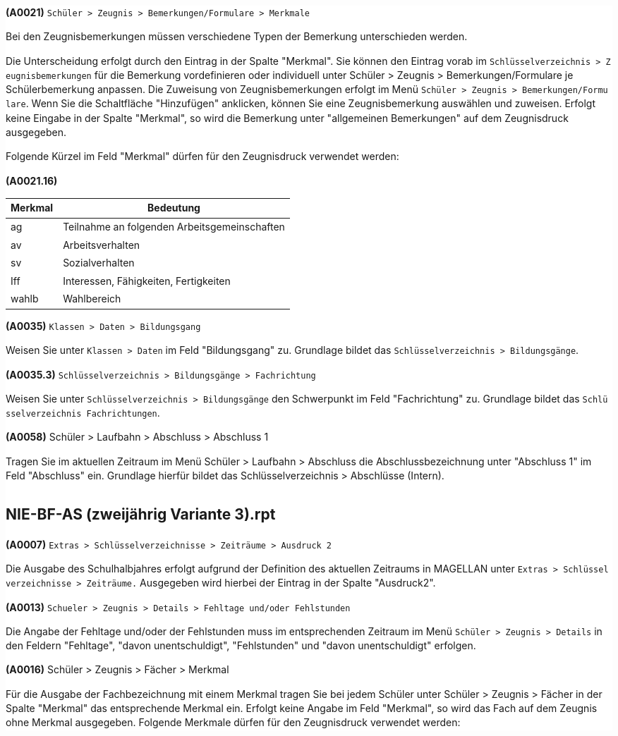 **(A0021)** `Schüler > Zeugnis > Bemerkungen/Formulare > Merkmale`

Bei den Zeugnisbemerkungen müssen verschiedene Typen der Bemerkung unterschieden werden. 

Die Unterscheidung erfolgt durch den Eintrag in der Spalte "Merkmal". Sie können den Eintrag vorab im `Schlüsselverzeichnis > Zeugnisbemerkungen` für die Bemerkung vordefinieren oder individuell unter Schüler > Zeugnis > Bemerkungen/Formulare je Schülerbemerkung anpassen.
Die Zuweisung von Zeugnisbemerkungen erfolgt im Menü `Schüler > Zeugnis > Bemerkungen/Formulare`. Wenn Sie die Schaltfläche "Hinzufügen" anklicken, können Sie eine Zeugnisbemerkung auswählen und zuweisen. Erfolgt keine Eingabe in der Spalte "Merkmal", so wird die Bemerkung unter "allgemeinen Bemerkungen" auf dem Zeugnisdruck ausgegeben.

Folgende Kürzel im Feld "Merkmal" dürfen für den Zeugnisdruck verwendet werden:

**(A0021.16)** 

Merkmal | Bedeutung
--|--
ag | Teilnahme an folgenden Arbeitsgemeinschaften
av | Arbeitsverhalten
sv | Sozialverhalten
Iff | Interessen, Fähigkeiten, Fertigkeiten
wahlb | Wahlbereich

**(A0035)** `Klassen > Daten > Bildungsgang`

Weisen Sie unter `Klassen > Daten` im Feld "Bildungsgang" zu. Grundlage bildet das `Schlüsselverzeichnis > Bildungsgänge`.

**(A0035.3)** `Schlüsselverzeichnis > Bildungsgänge > Fachrichtung`

Weisen Sie unter `Schlüsselverzeichnis > Bildungsgänge` den Schwerpunkt im Feld "Fachrichtung" zu. Grundlage bildet das `Schlüsselverzeichnis Fachrichtungen`.

**(A0058)** Schüler > Laufbahn > Abschluss > Abschluss 1

Tragen Sie im aktuellen Zeitraum im Menü Schüler > Laufbahn > Abschluss die Abschlussbezeichnung unter "Abschluss 1" im Feld "Abschluss" ein. Grundlage hierfür bildet das Schlüsselverzeichnis >  Abschlüsse (Intern).

## NIE-BF-AS (zweijährig Variante 3).rpt

**(A0007)** `Extras > Schlüsselverzeichnisse > Zeiträume > Ausdruck 2`

Die Ausgabe des Schulhalbjahres erfolgt aufgrund der Definition des aktuellen Zeitraums in MAGELLAN unter `Extras > Schlüsselverzeichnisse > Zeiträume.` Ausgegeben wird hierbei der Eintrag in der Spalte "Ausdruck2".

**(A0013)** `Schueler > Zeugnis > Details > Fehltage und/oder Fehlstunden`

Die Angabe der Fehltage und/oder der Fehlstunden muss im entsprechenden Zeitraum im Menü `Schüler > Zeugnis > Details` in den Feldern "Fehltage", "davon unentschuldigt", "Fehlstunden" und "davon unentschuldigt" erfolgen.

**(A0016)** Schüler > Zeugnis > Fächer > Merkmal

Für die Ausgabe der Fachbezeichnung mit einem Merkmal tragen Sie bei jedem Schüler unter Schüler > Zeugnis > Fächer in der Spalte "Merkmal" das entsprechende Merkmal ein. Erfolgt keine Angabe im Feld "Merkmal",
so wird das Fach auf dem Zeugnis ohne Merkmal ausgegeben. Folgende Merkmale dürfen für den Zeugnisdruck verwendet werden:
